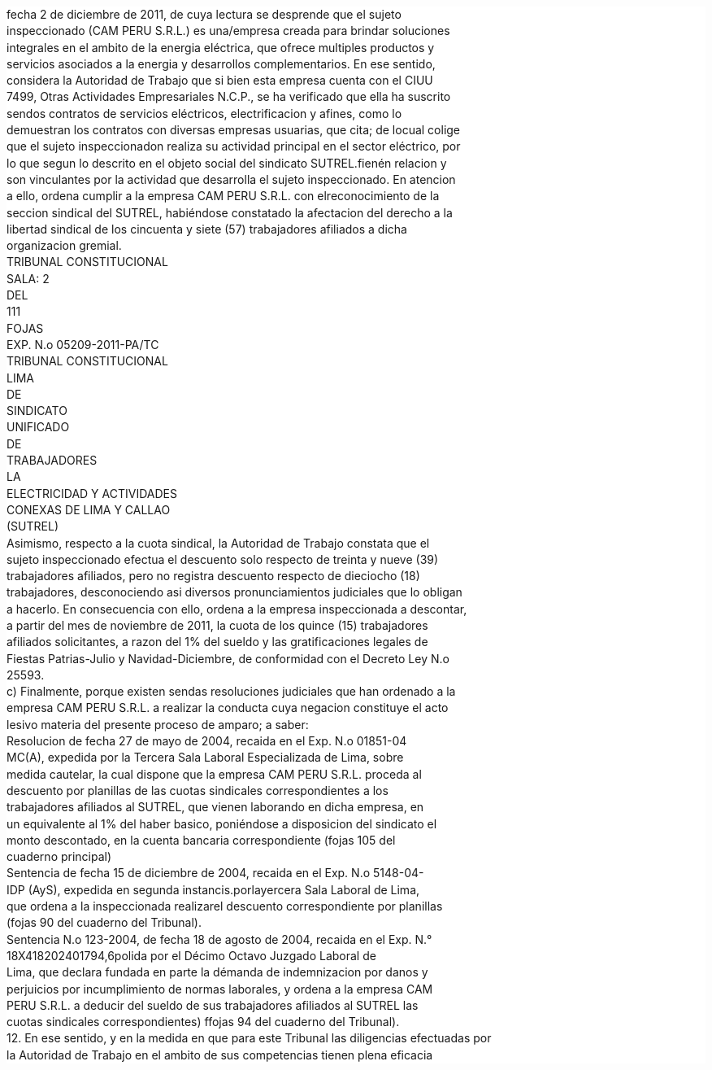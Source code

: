 fecha 2 de diciembre de 2011, de cuya lectura se desprende que el sujeto  
inspeccionado (CAM PERU S.R.L.) es una/empresa creada para brindar soluciones  
integrales en el ambito de la energia eléctrica, que ofrece multiples productos y  
servicios asociados a la energia y desarrollos complementarios. En ese sentido,  
considera la Autoridad de Trabajo que si bien esta empresa cuenta con el CIUU  
7499, Otras Actividades Empresariales N.C.P., se ha verificado que ella ha suscrito  
sendos contratos de servicios eléctricos, electrificacion y afines, como lo  
demuestran los contratos con diversas empresas usuarias, que cita; de locual colige  
que el sujeto inspeccionadon realiza su actividad principal en el sector eléctrico, por  
lo que segun lo descrito en el objeto social del sindicato SUTREL.fienén relacion y  
son vinculantes por la actividad que desarrolla el sujeto inspeccionado. En atencion  
a ello, ordena cumplir a la empresa CAM PERU S.R.L. con elreconocimiento de la  
seccion sindical del SUTREL, habiéndose constatado la afectacion del derecho a la  
libertad sindical de los cincuenta y siete (57) trabajadores afiliados a dicha  
organizacion gremial.  
TRIBUNAL CONSTITUCIONAL  
SALA: 2  
DEL  
111  
FOJAS  
EXP. N.o 05209-2011-PA/TC  
TRIBUNAL CONSTITUCIONAL  
LIMA  
DE  
SINDICATO  
UNIFICADO  
DE  
TRABAJADORES  
LA  
ELECTRICIDAD Y ACTIVIDADES  
CONEXAS DE LIMA Y CALLAO  
(SUTREL)  
Asimismo, respecto a la cuota sindical, la Autoridad de Trabajo constata que el  
sujeto inspeccionado efectua el descuento solo respecto de treinta y nueve (39)  
trabajadores afiliados, pero no registra descuento respecto de dieciocho (18)  
trabajadores, desconociendo asi diversos pronunciamientos judiciales que lo obligan  
a hacerlo. En consecuencia con ello, ordena a la empresa inspeccionada a descontar,  
a partir del mes de noviembre de 2011, la cuota de los quince (15) trabajadores  
afiliados solicitantes, a razon del 1% del sueldo y las gratificaciones legales de  
Fiestas Patrias-Julio y Navidad-Diciembre, de conformidad con el Decreto Ley N.o  
25593.  
c) Finalmente, porque existen sendas resoluciones judiciales que han ordenado a la  
empresa CAM PERU S.R.L. a realizar la conducta cuya negacion constituye el acto  
lesivo materia del presente proceso de amparo; a saber:  
Resolucion de fecha 27 de mayo de 2004, recaida en el Exp. N.o 01851-04  
MC(A), expedida por la Tercera Sala Laboral Especializada de Lima, sobre  
medida cautelar, la cual dispone que la empresa CAM PERU S.R.L. proceda al  
descuento por planillas de las cuotas sindicales correspondientes a los  
trabajadores afiliados al SUTREL, que vienen laborando en dicha empresa, en  
un equivalente al 1% del haber basico, poniéndose a disposicion del sindicato el  
monto descontado, en la cuenta bancaria correspondiente (fojas 105 del  
cuaderno principal)  
Sentencia de fecha 15 de diciembre de 2004, recaida en el Exp. N.o 5148-04-  
IDP (AyS), expedida en segunda instancis.porlayercera Sala Laboral de Lima,  
que ordena a la inspeccionada realizarel descuento correspondiente por planillas  
(fojas 90 del cuaderno del Tribunal).  
Sentencia N.o 123-2004, de fecha 18 de agosto de 2004, recaida en el Exp. N.°  
18X418202401794,6polida por el Décimo Octavo Juzgado Laboral de  
Lima, que declara fundada en parte la démanda de indemnizacion por danos y  
perjuicios por incumplimiento de normas laborales, y ordena a la empresa CAM  
PERU S.R.L. a deducir del sueldo de sus trabajadores afiliados al SUTREL las  
cuotas sindicales correspondientes) ffojas 94 del cuaderno del Tribunal).  
12. En ese sentido, y en la medida en que para este Tribunal las diligencias efectuadas por  
la Autoridad de Trabajo en el ambito de sus competencias tienen plena eficacia  